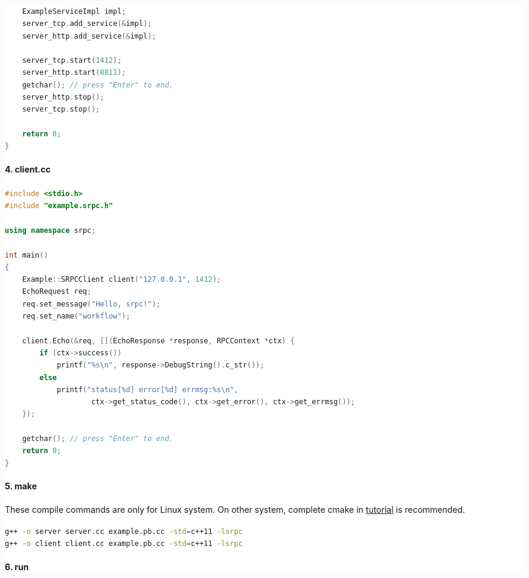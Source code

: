 ~~~cpp
    ExampleServiceImpl impl;
    server_tcp.add_service(&impl);
    server_http.add_service(&impl);

    server_tcp.start(1412);
    server_http.start(8811);
    getchar(); // press "Enter" to end.
    server_http.stop();
    server_tcp.stop();

    return 0;
}
~~~

#### 4\. client.cc

~~~cpp
#include <stdio.h>
#include "example.srpc.h"

using namespace srpc;

int main()
{
    Example::SRPCClient client("127.0.0.1", 1412);
    EchoRequest req;
    req.set_message("Hello, srpc!");
    req.set_name("workflow");

    client.Echo(&req, [](EchoResponse *response, RPCContext *ctx) {
        if (ctx->success())
            printf("%s\n", response->DebugString().c_str());
        else
            printf("status[%d] error[%d] errmsg:%s\n",
                    ctx->get_status_code(), ctx->get_error(), ctx->get_errmsg());
    });

    getchar(); // press "Enter" to end.
    return 0;
}
~~~

#### 5\. make

These compile commands are only for Linux system. On other system, complete cmake in [tutorial](/tutorial) is recommended.

~~~sh
g++ -o server server.cc example.pb.cc -std=c++11 -lsrpc
g++ -o client client.cc example.pb.cc -std=c++11 -lsrpc
~~~

#### 6\. run
